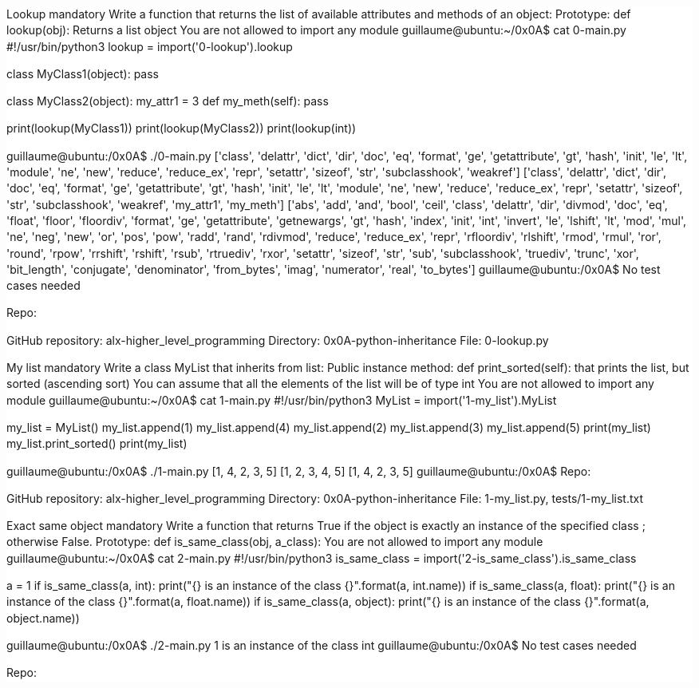 Lookup mandatory Write a function that returns the list of available attributes and methods of an object:
Prototype: def lookup(obj): Returns a list object You are not allowed to import any module guillaume@ubuntu:~/0x0A$ cat 0-main.py #!/usr/bin/python3 lookup = import('0-lookup').lookup

class MyClass1(object): pass

class MyClass2(object): my_attr1 = 3 def my_meth(self): pass

print(lookup(MyClass1)) print(lookup(MyClass2)) print(lookup(int))

guillaume@ubuntu:/0x0A$ ./0-main.py ['class', 'delattr', 'dict', 'dir', 'doc', 'eq', 'format', 'ge', 'getattribute', 'gt', 'hash', 'init', 'le', 'lt', 'module', 'ne', 'new', 'reduce', 'reduce_ex', 'repr', 'setattr', 'sizeof', 'str', 'subclasshook', 'weakref'] ['class', 'delattr', 'dict', 'dir', 'doc', 'eq', 'format', 'ge', 'getattribute', 'gt', 'hash', 'init', 'le', 'lt', 'module', 'ne', 'new', 'reduce', 'reduce_ex', 'repr', 'setattr', 'sizeof', 'str', 'subclasshook', 'weakref', 'my_attr1', 'my_meth'] ['abs', 'add', 'and', 'bool', 'ceil', 'class', 'delattr', 'dir', 'divmod', 'doc', 'eq', 'float', 'floor', 'floordiv', 'format', 'ge', 'getattribute', 'getnewargs', 'gt', 'hash', 'index', 'init', 'int', 'invert', 'le', 'lshift', 'lt', 'mod', 'mul', 'ne', 'neg', 'new', 'or', 'pos', 'pow', 'radd', 'rand', 'rdivmod', 'reduce', 'reduce_ex', 'repr', 'rfloordiv', 'rlshift', 'rmod', 'rmul', 'ror', 'round', 'rpow', 'rrshift', 'rshift', 'rsub', 'rtruediv', 'rxor', 'setattr', 'sizeof', 'str', 'sub', 'subclasshook', 'truediv', 'trunc', 'xor', 'bit_length', 'conjugate', 'denominator', 'from_bytes', 'imag', 'numerator', 'real', 'to_bytes'] guillaume@ubuntu:/0x0A$ No test cases needed

Repo:

GitHub repository: alx-higher_level_programming Directory: 0x0A-python-inheritance File: 0-lookup.py

My list mandatory Write a class MyList that inherits from list:
Public instance method: def print_sorted(self): that prints the list, but sorted (ascending sort) You can assume that all the elements of the list will be of type int You are not allowed to import any module guillaume@ubuntu:~/0x0A$ cat 1-main.py #!/usr/bin/python3 MyList = import('1-my_list').MyList

my_list = MyList() my_list.append(1) my_list.append(4) my_list.append(2) my_list.append(3) my_list.append(5) print(my_list) my_list.print_sorted() print(my_list)

guillaume@ubuntu:/0x0A$ ./1-main.py [1, 4, 2, 3, 5] [1, 2, 3, 4, 5] [1, 4, 2, 3, 5] guillaume@ubuntu:/0x0A$ Repo:

GitHub repository: alx-higher_level_programming Directory: 0x0A-python-inheritance File: 1-my_list.py, tests/1-my_list.txt

Exact same object mandatory Write a function that returns True if the object is exactly an instance of the specified class ; otherwise False.
Prototype: def is_same_class(obj, a_class): You are not allowed to import any module guillaume@ubuntu:~/0x0A$ cat 2-main.py #!/usr/bin/python3 is_same_class = import('2-is_same_class').is_same_class

a = 1 if is_same_class(a, int): print("{} is an instance of the class {}".format(a, int.name)) if is_same_class(a, float): print("{} is an instance of the class {}".format(a, float.name)) if is_same_class(a, object): print("{} is an instance of the class {}".format(a, object.name))

guillaume@ubuntu:/0x0A$ ./2-main.py 1 is an instance of the class int guillaume@ubuntu:/0x0A$ No test cases needed

Repo:
